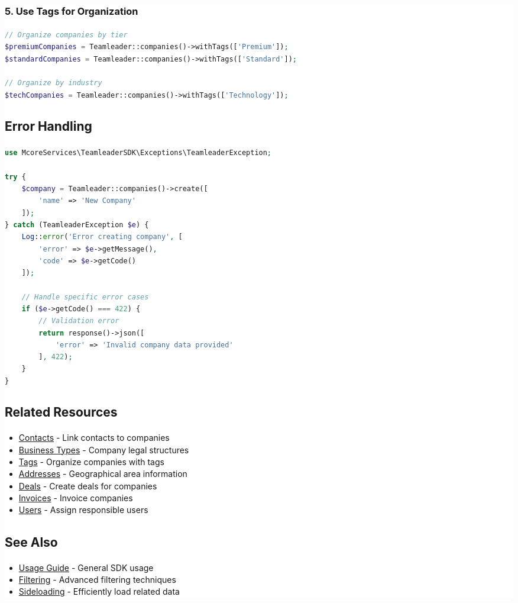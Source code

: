 ### 5. Use Tags for Organization

```php
// Organize companies by tier
$premiumCompanies = Teamleader::companies()->withTags(['Premium']);
$standardCompanies = Teamleader::companies()->withTags(['Standard']);

// Organize by industry
$techCompanies = Teamleader::companies()->withTags(['Technology']);
```

## Error Handling

```php
use McoreServices\TeamleaderSDK\Exceptions\TeamleaderException;

try {
    $company = Teamleader::companies()->create([
        'name' => 'New Company'
    ]);
} catch (TeamleaderException $e) {
    Log::error('Error creating company', [
        'error' => $e->getMessage(),
        'code' => $e->getCode()
    ]);
    
    // Handle specific error cases
    if ($e->getCode() === 422) {
        // Validation error
        return response()->json([
            'error' => 'Invalid company data provided'
        ], 422);
    }
}
```

## Related Resources

- [Contacts](contacts.md) - Link contacts to companies
- [Business Types](business_types.md) - Company legal structures
- [Tags](tags.md) - Organize companies with tags
- [Addresses](addresses.md) - Geographical area information
- [Deals](../deals/deals.md) - Create deals for companies
- [Invoices](../invoicing/invoices.md) - Invoice companies
- [Users](../general/users.md) - Assign responsible users

## See Also

- [Usage Guide](../usage.md) - General SDK usage
- [Filtering](../filtering.md) - Advanced filtering techniques
- [Sideloading](../sideloading.md) - Efficiently load related data

